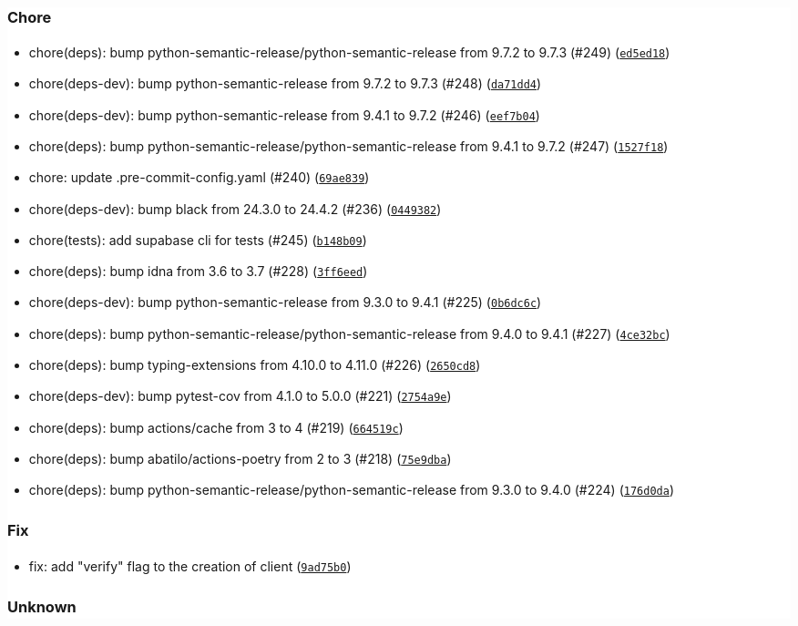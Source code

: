 ### Chore

* chore(deps): bump python-semantic-release/python-semantic-release from 9.7.2 to 9.7.3 (#249) ([`ed5ed18`](https://github.com/supabase-community/storage-py/commit/ed5ed1826fdb1ec399e81e6d54b659125321f81e))

* chore(deps-dev): bump python-semantic-release from 9.7.2 to 9.7.3 (#248) ([`da71dd4`](https://github.com/supabase-community/storage-py/commit/da71dd4bf2be866a1642eab17bb78144f0597e85))

* chore(deps-dev): bump python-semantic-release from 9.4.1 to 9.7.2 (#246) ([`eef7b04`](https://github.com/supabase-community/storage-py/commit/eef7b0493e1ec43deb7e183eaadb87fc03ebff49))

* chore(deps): bump python-semantic-release/python-semantic-release from 9.4.1 to 9.7.2 (#247) ([`1527f18`](https://github.com/supabase-community/storage-py/commit/1527f184cd2530a5ec5c294c4eadb811056df0d6))

* chore: update .pre-commit-config.yaml (#240) ([`69ae839`](https://github.com/supabase-community/storage-py/commit/69ae8398328955c4b51a4b7ef4a5e1eb043dace1))

* chore(deps-dev): bump black from 24.3.0 to 24.4.2 (#236) ([`0449382`](https://github.com/supabase-community/storage-py/commit/04493823df2ee691a2cb3c7a4c04206474af4096))

* chore(tests): add supabase cli for tests (#245) ([`b148b09`](https://github.com/supabase-community/storage-py/commit/b148b090831210f06a30a9f08f0cc58728cbe810))

* chore(deps): bump idna from 3.6 to 3.7 (#228) ([`3ff6eed`](https://github.com/supabase-community/storage-py/commit/3ff6eed6e4410b52490cce7b2359dbfd59fb3cf6))

* chore(deps-dev): bump python-semantic-release from 9.3.0 to 9.4.1 (#225) ([`0b6dc6c`](https://github.com/supabase-community/storage-py/commit/0b6dc6cd6f7ef844c4edf485680b9bde57bc4acb))

* chore(deps): bump python-semantic-release/python-semantic-release from 9.4.0 to 9.4.1 (#227) ([`4ce32bc`](https://github.com/supabase-community/storage-py/commit/4ce32bc262c3b2a73df8cb2c08e28ffa2052176e))

* chore(deps): bump typing-extensions from 4.10.0 to 4.11.0 (#226) ([`2650cd8`](https://github.com/supabase-community/storage-py/commit/2650cd8195f17cf5ab11d5315a710bd8ac5ab629))

* chore(deps-dev): bump pytest-cov from 4.1.0 to 5.0.0 (#221) ([`2754a9e`](https://github.com/supabase-community/storage-py/commit/2754a9eaab978275bbfa316bbf3c70da3d61fb74))

* chore(deps): bump actions/cache from 3 to 4 (#219) ([`664519c`](https://github.com/supabase-community/storage-py/commit/664519c714e1a23e07047339d9a307aa630d9552))

* chore(deps): bump abatilo/actions-poetry from 2 to 3 (#218) ([`75e9dba`](https://github.com/supabase-community/storage-py/commit/75e9dba8bcb68010df2dfeb65d48ecb54dc32223))

* chore(deps): bump python-semantic-release/python-semantic-release from 9.3.0 to 9.4.0 (#224) ([`176d0da`](https://github.com/supabase-community/storage-py/commit/176d0da2934e7205982496cedf1c2c03874a0638))

### Fix

* fix: add &#34;verify&#34; flag to the creation of client ([`9ad75b0`](https://github.com/supabase-community/storage-py/commit/9ad75b0a7259dcd21c2a854ca4a498b67afa1611))

### Unknown
